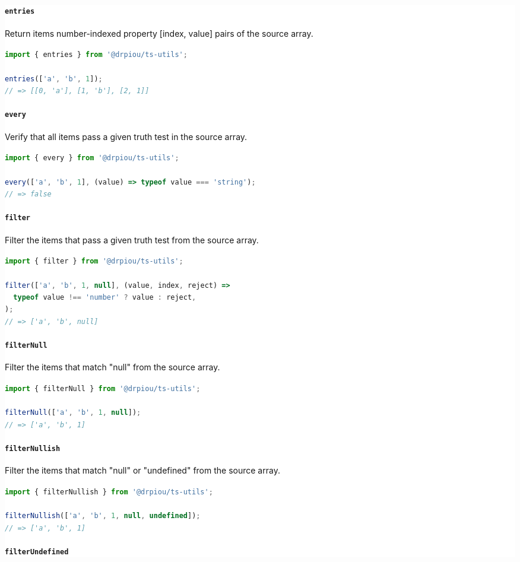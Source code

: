 #### `entries`

Return items number-indexed property [index, value] pairs of the source array.

```typescript
import { entries } from '@drpiou/ts-utils';

entries(['a', 'b', 1]);
// => [[0, 'a'], [1, 'b'], [2, 1]]
```

#### `every`

Verify that all items pass a given truth test in the source array.

```typescript
import { every } from '@drpiou/ts-utils';

every(['a', 'b', 1], (value) => typeof value === 'string');
// => false
```

#### `filter`

Filter the items that pass a given truth test from the source array.

```typescript
import { filter } from '@drpiou/ts-utils';

filter(['a', 'b', 1, null], (value, index, reject) =>
  typeof value !== 'number' ? value : reject,
);
// => ['a', 'b', null]
```

#### `filterNull`

Filter the items that match "null" from the source array.

```typescript
import { filterNull } from '@drpiou/ts-utils';

filterNull(['a', 'b', 1, null]);
// => ['a', 'b', 1]
```

#### `filterNullish`

Filter the items that match "null" or "undefined" from the source array.

```typescript
import { filterNullish } from '@drpiou/ts-utils';

filterNullish(['a', 'b', 1, null, undefined]);
// => ['a', 'b', 1]
```

#### `filterUndefined`
